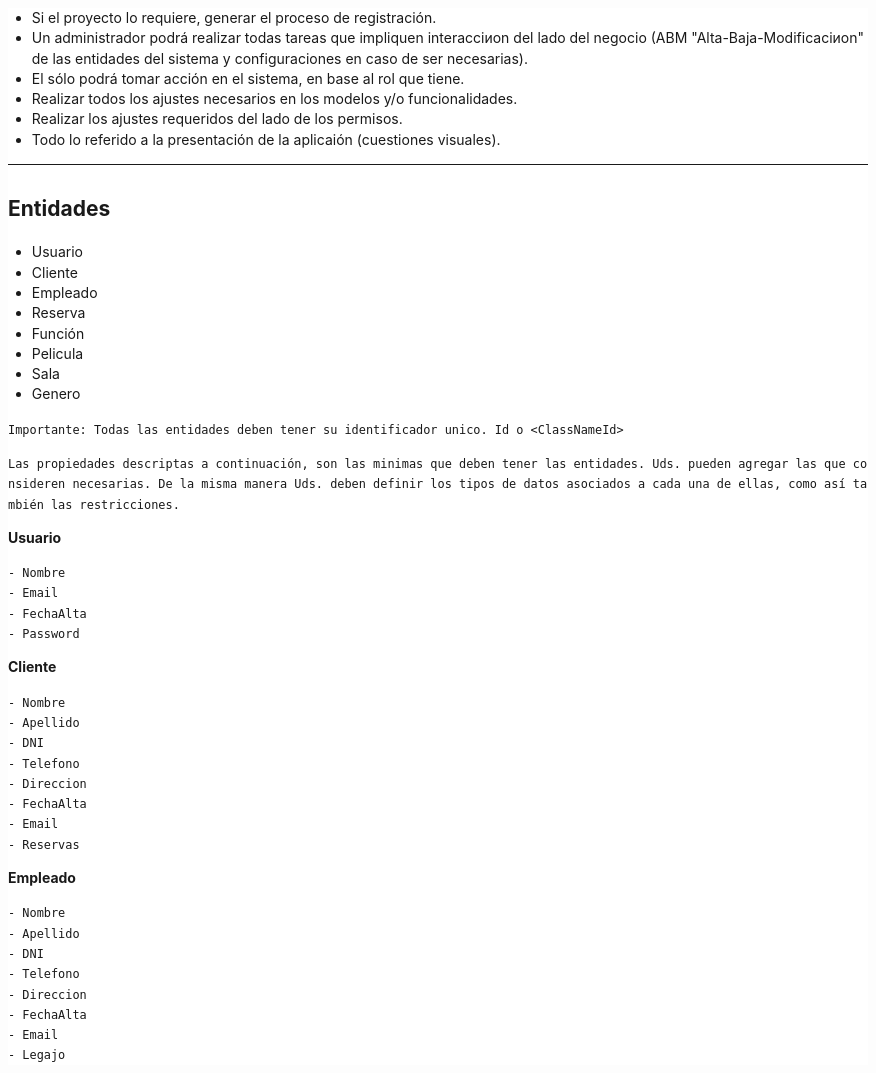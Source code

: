  - Si el proyecto lo requiere, generar el proceso de registración. 
 - Un administrador podrá realizar todas tareas que impliquen interacciиоn del lado del negocio (ABM "Alta-Baja-Modificaciиоn" de las entidades del sistema y configuraciones en caso de ser necesarias).
 - El <Usuario Cliente> sólo podrá tomar acción en el sistema, en base al rol que tiene.
 - Realizar todos los ajustes necesarios en los modelos y/o funcionalidades.
 - Realizar los ajustes requeridos del lado de los permisos.
 - Todo lo referido a la presentación de la aplicaión (cuestiones visuales).
 
<hr />

## Entidades 

- Usuario
- Cliente
- Empleado
- Reserva
- Función
- Pelicula
- Sala
- Genero

`Importante: Todas las entidades deben tener su identificador unico. Id o <ClassNameId>`

`
Las propiedades descriptas a continuación, son las minimas que deben tener las entidades. Uds. pueden agregar las que consideren necesarias.
De la misma manera Uds. deben definir los tipos de datos asociados a cada una de ellas, como así también las restricciones.
`

**Usuario**
```
- Nombre
- Email
- FechaAlta
- Password
```

**Cliente**
```
- Nombre
- Apellido
- DNI
- Telefono
- Direccion
- FechaAlta
- Email 
- Reservas
```

**Empleado**
```
- Nombre
- Apellido
- DNI
- Telefono
- Direccion
- FechaAlta
- Email
- Legajo
```
